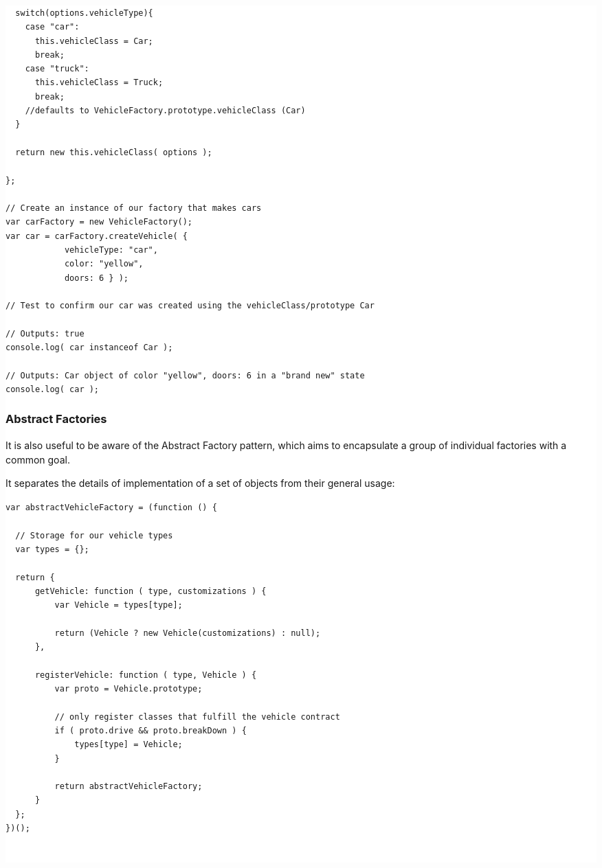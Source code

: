```
  switch(options.vehicleType){
    case "car":
      this.vehicleClass = Car;
      break;
    case "truck":
      this.vehicleClass = Truck;
      break;
    //defaults to VehicleFactory.prototype.vehicleClass (Car)
  }
 
  return new this.vehicleClass( options );
 
};
 
// Create an instance of our factory that makes cars
var carFactory = new VehicleFactory();
var car = carFactory.createVehicle( {
            vehicleType: "car",
            color: "yellow",
            doors: 6 } );
 
// Test to confirm our car was created using the vehicleClass/prototype Car
 
// Outputs: true
console.log( car instanceof Car );
 
// Outputs: Car object of color "yellow", doors: 6 in a "brand new" state
console.log( car );
```

### Abstract Factories

It is also useful to be aware of the Abstract Factory pattern, which aims to encapsulate a group of individual factories with a common goal. 

It separates the details of implementation of a set of objects from their general usage:

```
var abstractVehicleFactory = (function () {
 
  // Storage for our vehicle types
  var types = {};
 
  return {
      getVehicle: function ( type, customizations ) {
          var Vehicle = types[type];
 
          return (Vehicle ? new Vehicle(customizations) : null);
      },
 
      registerVehicle: function ( type, Vehicle ) {
          var proto = Vehicle.prototype;
 
          // only register classes that fulfill the vehicle contract
          if ( proto.drive && proto.breakDown ) {
              types[type] = Vehicle;
          }
 
          return abstractVehicleFactory;
      }
  };
})();
 
 
```